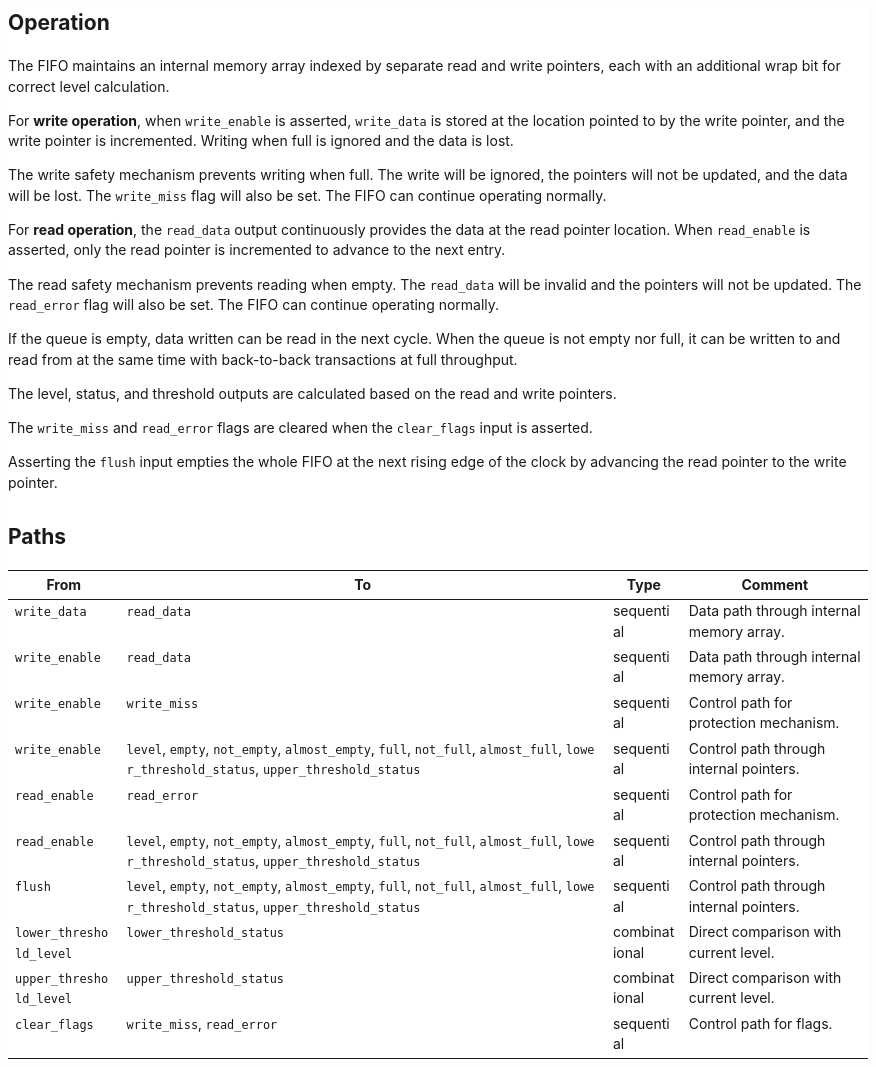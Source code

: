 ## Operation

The FIFO maintains an internal memory array indexed by separate read and write pointers, each with an additional wrap bit for correct level calculation.

For **write operation**, when `write_enable` is asserted, `write_data` is stored at the location pointed to by the write pointer, and the write pointer is incremented. Writing when full is ignored and the data is lost.

The write safety mechanism prevents writing when full. The write will be ignored, the pointers will not be updated, and the data will be lost. The `write_miss` flag will also be set. The FIFO can continue operating normally.

For **read operation**, the `read_data` output continuously provides the data at the read pointer location. When `read_enable` is asserted, only the read pointer is incremented to advance to the next entry.

The read safety mechanism prevents reading when empty. The `read_data` will be invalid and the pointers will not be updated. The `read_error` flag will also be set. The FIFO can continue operating normally.

If the queue is empty, data written can be read in the next cycle. When the queue is not empty nor full, it can be written to and read from at the same time with back-to-back transactions at full throughput.

The level, status, and threshold outputs are calculated based on the read and write pointers.

The `write_miss` and `read_error` flags are cleared when the `clear_flags` input is asserted.

Asserting the `flush` input empties the whole FIFO at the next rising edge of the clock by advancing the read pointer to the write pointer.

## Paths

| From                    | To                                                                                                                                   | Type          | Comment                                  |
| ----------------------- | ------------------------------------------------------------------------------------------------------------------------------------ | ------------- | ---------------------------------------- |
| `write_data`            | `read_data`                                                                                                                          | sequential    | Data path through internal memory array. |
| `write_enable`          | `read_data`                                                                                                                          | sequential    | Data path through internal memory array. |
| `write_enable`          | `write_miss`                                                                                                                         | sequential    | Control path for protection mechanism.   |
| `write_enable`          | `level`, `empty`, `not_empty`, `almost_empty`, `full`, `not_full`, `almost_full`, `lower_threshold_status`, `upper_threshold_status` | sequential    | Control path through internal pointers.  |
| `read_enable`           | `read_error`                                                                                                                         | sequential    | Control path for protection mechanism.   |
| `read_enable`           | `level`, `empty`, `not_empty`, `almost_empty`, `full`, `not_full`, `almost_full`, `lower_threshold_status`, `upper_threshold_status` | sequential    | Control path through internal pointers.  |
| `flush`                 | `level`, `empty`, `not_empty`, `almost_empty`, `full`, `not_full`, `almost_full`, `lower_threshold_status`, `upper_threshold_status` | sequential    | Control path through internal pointers.  |
| `lower_threshold_level` | `lower_threshold_status`                                                                                                             | combinational | Direct comparison with current level.    |
| `upper_threshold_level` | `upper_threshold_status`                                                                                                             | combinational | Direct comparison with current level.    |
| `clear_flags`           | `write_miss`, `read_error`                                                                                                           | sequential    | Control path for flags.                  |
